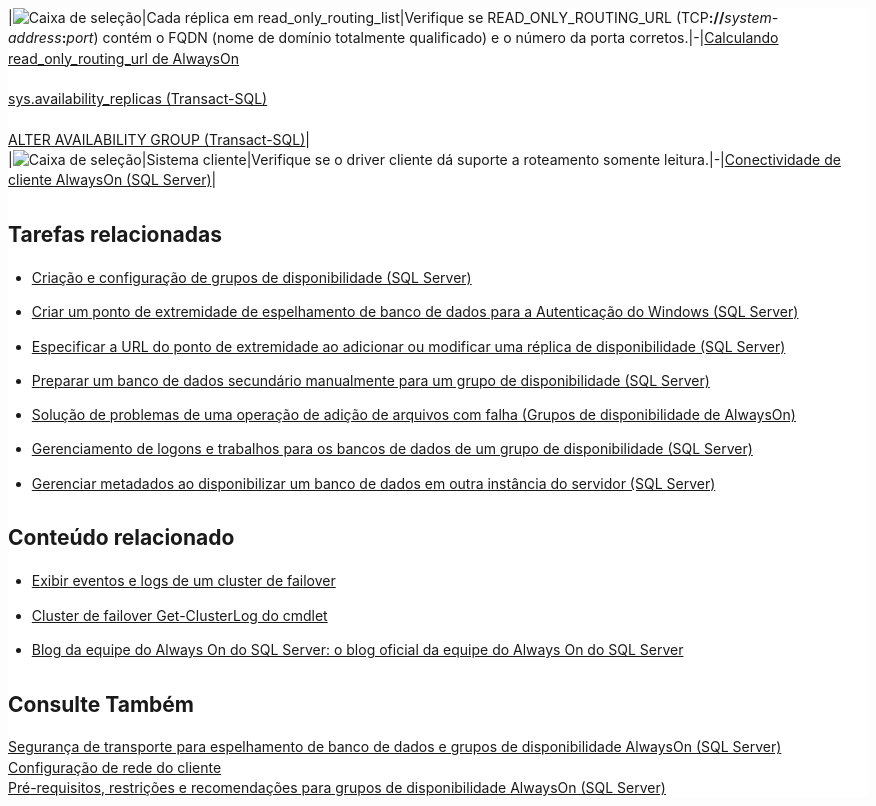 |![Caixa de seleção](../../../database-engine/availability-groups/windows/media/checkboxemptycenterxtraspacetopandright.gif "Checkbox")|Cada réplica em read_only_routing_list|Verifique se READ_ONLY_ROUTING_URL (TCP<strong>://</strong>*system-address*<strong>:</strong>*port*) contém o FQDN (nome de domínio totalmente qualificado) e o número da porta corretos.|-|[Calculando read_only_routing_url de AlwaysOn](https://blogs.msdn.com/b/mattn/archive/2012/04/25/calculating-read-only-routing-url-for-Always%20On.aspx)<br /><br /> [sys.availability_replicas &#40;Transact-SQL&#41;](../../../relational-databases/system-catalog-views/sys-availability-replicas-transact-sql.md)<br /><br /> [ALTER AVAILABILITY GROUP &#40;Transact-SQL&#41;](../../../t-sql/statements/alter-availability-group-transact-sql.md)|  
|![Caixa de seleção](../../../database-engine/availability-groups/windows/media/checkboxemptycenterxtraspacetopandright.gif "Checkbox")|Sistema cliente|Verifique se o driver cliente dá suporte a roteamento somente leitura.|-|[Conectividade de cliente AlwaysOn &#40;SQL Server&#41;](../../../database-engine/availability-groups/windows/always-on-client-connectivity-sql-server.md)|  
  
##  <a name="RelatedTasks"></a> Tarefas relacionadas  
  
-   [Criação e configuração de grupos de disponibilidade &#40;SQL Server&#41;](../../../database-engine/availability-groups/windows/creation-and-configuration-of-availability-groups-sql-server.md)  
  
-   [Criar um ponto de extremidade de espelhamento de banco de dados para a Autenticação do Windows &#40;SQL Server&#41;](../../../database-engine/database-mirroring/create-a-database-mirroring-endpoint-for-windows-authentication-transact-sql.md)  
  
-   [Especificar a URL do ponto de extremidade ao adicionar ou modificar uma réplica de disponibilidade &#40;SQL Server&#41;](../../../database-engine/availability-groups/windows/specify-endpoint-url-adding-or-modifying-availability-replica.md)  
  
-   [Preparar um banco de dados secundário manualmente para um grupo de disponibilidade &#40;SQL Server&#41;](../../../database-engine/availability-groups/windows/manually-prepare-a-secondary-database-for-an-availability-group-sql-server.md)  
  
-   [Solução de problemas de uma operação de adição de arquivos com falha &#40;Grupos de disponibilidade de AlwaysOn&#41;](../../../database-engine/availability-groups/windows/troubleshoot-a-failed-add-file-operation-always-on-availability-groups.md)  
  
-   [Gerenciamento de logons e trabalhos para os bancos de dados de um grupo de disponibilidade &#40;SQL Server&#41;](../../../database-engine/availability-groups/windows/logins-and-jobs-for-availability-group-databases.md)  
  
-   [Gerenciar metadados ao disponibilizar um banco de dados em outra instância do servidor &#40;SQL Server&#41;](../../../relational-databases/databases/manage-metadata-when-making-a-database-available-on-another-server.md)  
  
##  <a name="RelatedContent"></a> Conteúdo relacionado  
  
-   [Exibir eventos e logs de um cluster de failover](https://technet.microsoft.com/library/cc772342\(WS.10\).aspx)  
  
-   [Cluster de failover Get-ClusterLog do cmdlet](https://technet.microsoft.com/library/ee461045.aspx)  
  
-   [Blog da equipe do Always On do SQL Server: o blog oficial da equipe do Always On do SQL Server](https://blogs.msdn.microsoft.com/sqlalwayson/)  
  
## <a name="see-also"></a>Consulte Também  
 [Segurança de transporte para espelhamento de banco de dados e grupos de disponibilidade AlwaysOn &#40;SQL Server&#41;](../../../database-engine/database-mirroring/transport-security-database-mirroring-always-on-availability.md)   
 [Configuração de rede do cliente](../../../database-engine/configure-windows/client-network-configuration.md)   
 [Pré-requisitos, restrições e recomendações para grupos de disponibilidade AlwaysOn &#40;SQL Server&#41;](../../../database-engine/availability-groups/windows/prereqs-restrictions-recommendations-always-on-availability.md)  
  
  
